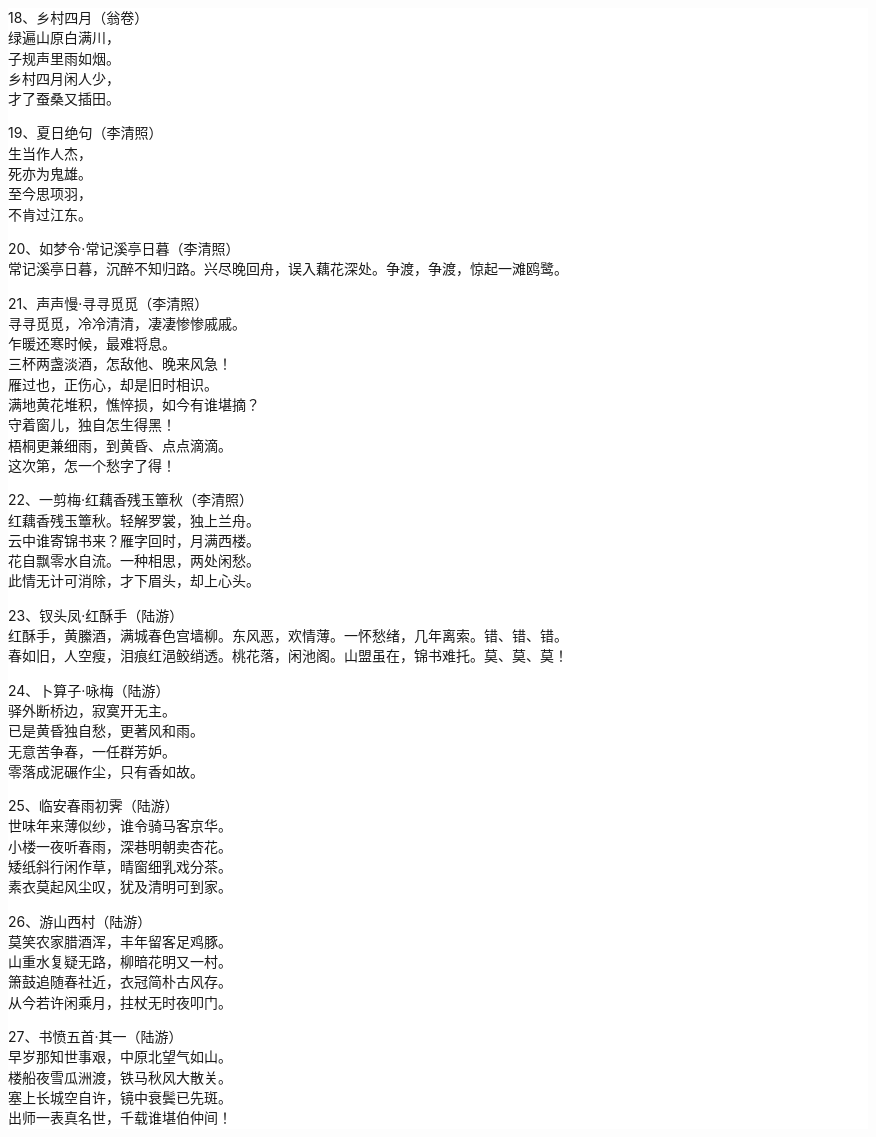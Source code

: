18、乡村四月（翁卷）<br />
绿遍山原白满川，<br />
子规声里雨如烟。<br />
乡村四月闲人少，<br />
才了蚕桑又插田。<br />

19、夏日绝句（李清照）<br />
生当作人杰，<br />
死亦为鬼雄。<br />
至今思项羽，<br />
不肯过江东。<br />

20、如梦令·常记溪亭日暮（李清照）<br />
常记溪亭日暮，沉醉不知归路。兴尽晚回舟，误入藕花深处。争渡，争渡，惊起一滩鸥鹭。<br />

21、声声慢·寻寻觅觅（李清照）<br />
寻寻觅觅，冷冷清清，凄凄惨惨戚戚。<br />
乍暖还寒时候，最难将息。<br />
三杯两盏淡酒，怎敌他、晚来风急！<br />
雁过也，正伤心，却是旧时相识。<br />
满地黄花堆积，憔悴损，如今有谁堪摘？<br />
守着窗儿，独自怎生得黑！<br />
梧桐更兼细雨，到黄昏、点点滴滴。<br />
这次第，怎一个愁字了得！<br />

22、一剪梅·红藕香残玉簟秋（李清照）<br />
红藕香残玉簟秋。轻解罗裳，独上兰舟。<br />
云中谁寄锦书来？雁字回时，月满西楼。<br />
花自飘零水自流。一种相思，两处闲愁。<br />
此情无计可消除，才下眉头，却上心头。<br />

23、钗头凤·红酥手（陆游） <br />
红酥手，黄縢酒，满城春色宫墙柳。东风恶，欢情薄。一怀愁绪，几年离索。错、错、错。<br />
春如旧，人空瘦，泪痕红浥鲛绡透。桃花落，闲池阁。山盟虽在，锦书难托。莫、莫、莫！<br />

24、卜算子·咏梅（陆游）<br />
驿外断桥边，寂寞开无主。<br />
已是黄昏独自愁，更著风和雨。<br />
无意苦争春，一任群芳妒。<br />
零落成泥碾作尘，只有香如故。<br />

25、临安春雨初霁（陆游） <br />
世味年来薄似纱，谁令骑马客京华。<br />
小楼一夜听春雨，深巷明朝卖杏花。<br />
矮纸斜行闲作草，晴窗细乳戏分茶。<br />
素衣莫起风尘叹，犹及清明可到家。<br />

26、游山西村（陆游） <br />
莫笑农家腊酒浑，丰年留客足鸡豚。<br />
山重水复疑无路，柳暗花明又一村。<br />
箫鼓追随春社近，衣冠简朴古风存。<br />
从今若许闲乘月，拄杖无时夜叩门。<br />

27、书愤五首·其一（陆游） <br />
早岁那知世事艰，中原北望气如山。<br />
楼船夜雪瓜洲渡，铁马秋风大散关。<br />
塞上长城空自许，镜中衰鬓已先斑。<br />
出师一表真名世，千载谁堪伯仲间！<br />
